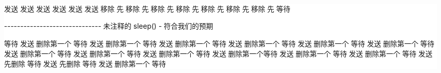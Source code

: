 发送
发送
发送
发送
发送
发送
移除
先
移除 先
移除 先
移除 先
移除 先
移除 先
移除 先
等待

------------------------------ 未注释的 sleep() - 符合我们的预期

等待
发送
删除第一个
等待
发送
删除第一个
等待
发送
删除第一个
等待
发送
删除第一个
等待
发送
删除第一个
等待
发送
删除第一个
等待
发送
删除第一个
等待
发送
删除第一个
等待
发送
删除第一个
等待
发送
删除第一个等待
发送
删除第一个
等待
发送
删除第一个
等待
发送
先删除
等待
发送
先删除
等待
发送
删除第一个
等待
